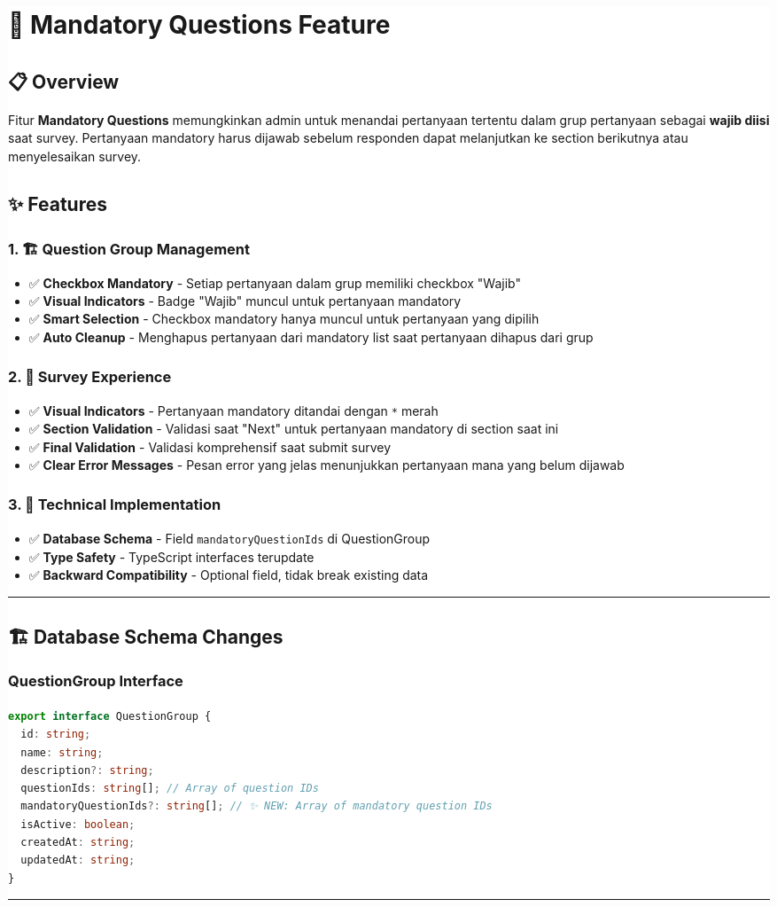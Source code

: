 # 🚨 Mandatory Questions Feature

## 📋 Overview

Fitur **Mandatory Questions** memungkinkan admin untuk menandai pertanyaan tertentu dalam grup pertanyaan sebagai **wajib diisi** saat survey. Pertanyaan mandatory harus dijawab sebelum responden dapat melanjutkan ke section berikutnya atau menyelesaikan survey.

## ✨ Features

### **1. 🏗️ Question Group Management**
- ✅ **Checkbox Mandatory** - Setiap pertanyaan dalam grup memiliki checkbox "Wajib"
- ✅ **Visual Indicators** - Badge "Wajib" muncul untuk pertanyaan mandatory
- ✅ **Smart Selection** - Checkbox mandatory hanya muncul untuk pertanyaan yang dipilih
- ✅ **Auto Cleanup** - Menghapus pertanyaan dari mandatory list saat pertanyaan dihapus dari grup

### **2. 📝 Survey Experience**
- ✅ **Visual Indicators** - Pertanyaan mandatory ditandai dengan `*` merah
- ✅ **Section Validation** - Validasi saat "Next" untuk pertanyaan mandatory di section saat ini
- ✅ **Final Validation** - Validasi komprehensif saat submit survey
- ✅ **Clear Error Messages** - Pesan error yang jelas menunjukkan pertanyaan mana yang belum dijawab

### **3. 🔧 Technical Implementation**
- ✅ **Database Schema** - Field `mandatoryQuestionIds` di QuestionGroup
- ✅ **Type Safety** - TypeScript interfaces terupdate
- ✅ **Backward Compatibility** - Optional field, tidak break existing data

---

## 🏗️ **Database Schema Changes**

### **QuestionGroup Interface**
```typescript
export interface QuestionGroup {
  id: string;
  name: string;
  description?: string;
  questionIds: string[]; // Array of question IDs
  mandatoryQuestionIds?: string[]; // ✨ NEW: Array of mandatory question IDs
  isActive: boolean;
  createdAt: string;
  updatedAt: string;
}
```

---
